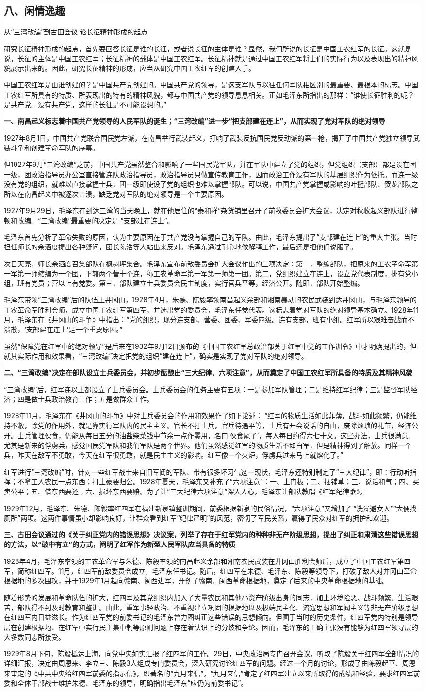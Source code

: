 ## 八、闲情逸趣

[从“三湾改编”到古田会议 论长征精神形成的起点](http://www.scge.gov.cn/html/website/outsite/sichuandangxiaobao/2021niandi11qi/di2ban%20changzheng1448877950752657409/1448891783965708289.html)

研究长征精神形成的起点，首先要回答长征是谁的长征，或者说长征的主体是谁？显然，我们所说的长征是中国工农红军的长征。这就是说，长征的主体是中国工农红军；长征精神的载体是中国工农红军。长征精神就是通过中国工农红军将士们的实际行为以及表现出的精神风貌展示出来的。因此，研究长征精神的形成，应当从研究中国工农红军的创建入手。

中国工农红军是由谁创建的？是中国共产党创建的。中国共产党的领导，是这支军队与以往任何军队相区别的最重要、最根本的标志。中国工农红军所具有的特质、所表现出的特有的精神风貌，都与中国共产党的领导息息相关。正如毛泽东所指出的那样：“谁使长征胜利的呢？是共产党。没有共产党，这样的长征是不可能设想的。”

**一、南昌起义标志着中国共产党领导的人民军队的诞生；“三湾改编”进一步“把支部建在连上”，从而实现了党对军队的绝对领导**

1927年8月1日，中国共产党联合国民党左派，在南昌举行武装起义，打响了武装反抗国民党反动派的第一枪，揭开了中国共产党独立领导武装斗争和创建革命军队的序幕。

但1927年9月“三湾改编”之前，中国共产党虽然整合和影响了一些国民党军队，并在军队中建立了党的组织，但党组织（支部）都是设在团一级，团政治指导员办公室直接管连队政治指导员，政治指导员只做宣传教育工作，因而政治工作没有军队的基层组织作为依托。而连一级没有党的组织，就难以直接掌握士兵，团一级即使设了党的组织也难以掌握部队。可以说，中国共产党掌握或影响的叶挺部队、贺龙部队之所以在南昌起义中被逐次击溃，缺乏党对军队的绝对领导是一个主要原因。

1927年9月29日，毛泽东在到达三湾的当天晚上，就在他居住的“泰和祥”杂货铺里召开了前敌委员会扩大会议，决定对秋收起义部队进行整顿和改编。“三湾改编”最重要的决定是 “支部建在连上”。

毛泽东首先分析了革命失败的原因，认为主要原因在于共产党没有掌握自己的军队。由此，毛泽东提出了“支部建在连上”的重大主张。当时担任师长的余洒度提出各种疑问，团长陈浩等人站出来反对。毛泽东通过耐心地做解释工作，最后还是把他们说服了。

次日天亮，师长余洒度召集部队在枫树坪集合。毛泽东宣布前敌委员会扩大会议作出的三项决定：第一，整编部队，把原来的工农革命军第一军第一师缩编为一个团，下辖两个营十个连，称工农革命军第一军第一师第一团。第二，党组织建立在连上，设立党代表制度，排有党小组，班有党员；营以上有党委。第三，部队建立士兵委员会民主制度，实行官兵平等，经济公开。随即，部队开始整编。

毛泽东带领“三湾改编”后的队伍上井冈山，1928年4月，朱德、陈毅率领南昌起义余部和湘南暴动的农民武装到达井冈山，与毛泽东领导的工农革命军胜利会师，成立中国工农红军第四军，并选出党的委员会，毛泽东任党代表。这标志着党对军队的绝对领导基本确立。1928年11月，毛泽东在《井冈山的斗争》中指出：“党的组织，现分连支部、营委、团委、军委四级。连有支部，班有小组。红军所以艰难奋战而不溃散，‘支部建在连上’是一个重要原因。”

虽然“保障党在红军中的绝对领导”是后来在1932年9月12日颁布的《中国工农红军总政治部关于红军中党的工作训令》中才明确提出的，但就其实际作用和效果看，“三湾改编”决定把党的组织“建在连上”，确实是实现了党对军队的绝对领导。

**二、“三湾改编”决定在部队设立士兵委员会，并初步酝酿出“三大纪律、六项注意”，从而奠定了中国工农红军所具备的特质及其精神风貌**

“三湾改编”后，红军连以上都设立了士兵委员会。士兵委员会的任务主要有五项：一是参加军队管理；二是维持红军纪律；三是监督军队经济；四是做士兵政治教育工作；五是做群众工作。

1928年11月，毛泽东在《井冈山的斗争》中对士兵委员会的作用和效果作了如下论述： “红军的物质生活如此菲薄，战斗如此频繁，仍能维持不敝，除党的作用外，就是靠实行军队内的民主主义。官长不打士兵，官兵待遇平等，士兵有开会说话的自由，废除烦琐的礼节，经济公开。士兵管理伙食，仍能从每日五分的油盐柴菜钱中节余一点作零用，名曰‘伙食尾子’，每人每日约得六七十文。这些办法，士兵很满意。尤其是新来的俘虏兵，感觉国民党军队和我们军队是两个世界。他们虽然感觉红军的物质生活不如白军，但是精神得到了解放。同样一个兵，昨天在敌军不勇敢，今天在红军很勇敢，就是民主主义的影响。红军像一个火炉，俘虏兵过来马上就熔化了。”

红军进行“三湾改编”时，针对一些红军战士来自旧军阀的军队、带有很多坏习气这一现状，毛泽东还特别制定了“三大纪律”，即：行动听指挥；不拿工人农民一点东西；打土豪要归公。1928年夏天，毛泽东又补充了“六项注意”：一、上门板；二、捆铺草；三、说话和气；四、买卖公平；五、借东西要还；六、损坏东西要赔。为了让“三大纪律六项注意”深入人心，毛泽东让部队教唱《红军纪律歌》。

1929年12月，毛泽东、朱德、陈毅率红四军在福建新泉镇整训期间，前委根据新泉的民俗情况，“六项注意”又增加了 “洗澡避女人”“大便找厕所”两项。这两件事情虽小却影响良好，让群众看到红军“纪律严明”的风范，密切了军民关系，赢得了民众对红军的拥护和欢迎。

**三、古田会议通过的《关于纠正党内的错误思想》决议案，列举了存在于红军党内的种种非无产阶级思想，提出了纠正和肃清这些错误思想的方法，以“破中有立”的方式，阐明了红军作为新型人民军队应当具备的特质**

1928年4月，毛泽东率领的工农革命军与朱德、陈毅率领的南昌起义余部和湘南农民武装在井冈山胜利会师后，成立了中国工农红军第四军，简称红四军。11月，红四军前敌委员会成立，毛泽东任书记。随后，红四军在朱德、毛泽东、陈毅等领导下，打破了敌人对井冈山革命根据地的多次围攻，并于1929年1月起向赣南、闽西进军，开创了赣南、闽西革命根据地，奠定了后来的中央革命根据地的基础。

随着形势的发展和革命队伍的扩大，红四军及其党组织内加入了大量农民和其他小资产阶级出身的同志，加上环境险恶、战斗频繁、生活艰苦，部队得不到及时教育和整训。由此，重军事轻政治、不重视建立巩固的根据地以及极端民主化、流寇思想和军阀主义等非无产阶级思想在红四军内日益滋长。作为红四军党的前委书记的毛泽东曾力图纠正这些错误的思想倾向。但囿于当时的历史条件，红四军党内特别是领导层在创建根据地、在红军中实行民主集中制等原则问题上存在着认识上的分歧和争论。因而，毛泽东的正确主张没有能够为红四军领导层的大多数同志所接受。

1929年8月下旬，陈毅抵达上海，向党中央如实汇报了红四军的工作。29日，中央政治局专门召开会议，听取了陈毅关于红四军全部情况的详细汇报，决定由周恩来、李立三、陈毅3人组成专门委员会，深入研究讨论红四军的问题。经过一个月的讨论，形成了由陈毅起草、周恩来审定的《中共中央给红四军前委的指示信》，即著名的“九月来信”。“九月来信”肯定了红四军建立以来所取得的成绩和经验，要求红四军前委和全体干部战士维护朱德、毛泽东的领导，明确指出毛泽东“应仍为前委书记”。
